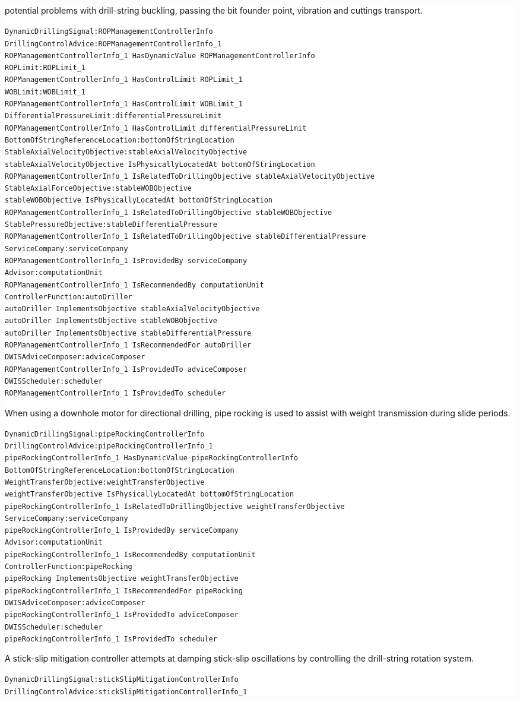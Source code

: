 potential problems with drill-string buckling, passing the bit founder point, vibration and cuttings transport.
``` dwis ROPManagementControllerInfo
DynamicDrillingSignal:ROPManagementControllerInfo
DrillingControlAdvice:ROPManagementControllerInfo_1
ROPManagementControllerInfo_1 HasDynamicValue ROPManagementControllerInfo
ROPLimit:ROPLimit_1
ROPManagementControllerInfo_1 HasControlLimit ROPLimit_1
WOBLimit:WOBLimit_1
ROPManagementControllerInfo_1 HasControlLimit WOBLimit_1
DifferentialPressureLimit:differentialPressureLimit
ROPManagementControllerInfo_1 HasControlLimit differentialPressureLimit
BottomOfStringReferenceLocation:bottomOfStringLocation
StableAxialVelocityObjective:stableAxialVelocityObjective
stableAxialVelocityObjective IsPhysicallyLocatedAt bottomOfStringLocation
ROPManagementControllerInfo_1 IsRelatedToDrillingObjective stableAxialVelocityObjective
StableAxialForceObjective:stableWOBObjective
stableWOBObjective IsPhysicallyLocatedAt bottomOfStringLocation
ROPManagementControllerInfo_1 IsRelatedToDrillingObjective stableWOBObjective
StablePressureObjective:stableDifferentialPressure
ROPManagementControllerInfo_1 IsRelatedToDrillingObjective stableDifferentialPressure
ServiceCompany:serviceCompany
ROPManagementControllerInfo_1 IsProvidedBy serviceCompany
Advisor:computationUnit
ROPManagementControllerInfo_1 IsRecommendedBy computationUnit
ControllerFunction:autoDriller
autoDriller ImplementsObjective stableAxialVelocityObjective
autoDriller ImplementsObjective stableWOBObjective
autoDriller ImplementsObjective stableDifferentialPressure
ROPManagementControllerInfo_1 IsRecommendedFor autoDriller
DWISAdviceComposer:adviceComposer
ROPManagementControllerInfo_1 IsProvidedTo adviceComposer
DWISScheduler:scheduler
ROPManagementControllerInfo_1 IsProvidedTo scheduler
```

When using a downhole motor for directional drilling, pipe rocking is used to assist with weight transmission during
slide periods.
``` dwis pipeRockingControllerInfo
DynamicDrillingSignal:pipeRockingControllerInfo
DrillingControlAdvice:pipeRockingControllerInfo_1
pipeRockingControllerInfo_1 HasDynamicValue pipeRockingControllerInfo
BottomOfStringReferenceLocation:bottomOfStringLocation
WeightTransferObjective:weightTransferObjective
weightTransferObjective IsPhysicallyLocatedAt bottomOfStringLocation
pipeRockingControllerInfo_1 IsRelatedToDrillingObjective weightTransferObjective
ServiceCompany:serviceCompany
pipeRockingControllerInfo_1 IsProvidedBy serviceCompany
Advisor:computationUnit
pipeRockingControllerInfo_1 IsRecommendedBy computationUnit
ControllerFunction:pipeRocking
pipeRocking ImplementsObjective weightTransferObjective
pipeRockingControllerInfo_1 IsRecommendedFor pipeRocking
DWISAdviceComposer:adviceComposer
pipeRockingControllerInfo_1 IsProvidedTo adviceComposer
DWISScheduler:scheduler
pipeRockingControllerInfo_1 IsProvidedTo scheduler
```
A stick-slip mitigation controller attempts at damping stick-slip oscillations by controlling the drill-string rotation 
system.
``` dwis stickSlipMitigationControllerInfo
DynamicDrillingSignal:stickSlipMitigationControllerInfo
DrillingControlAdvice:stickSlipMitigationControllerInfo_1
```